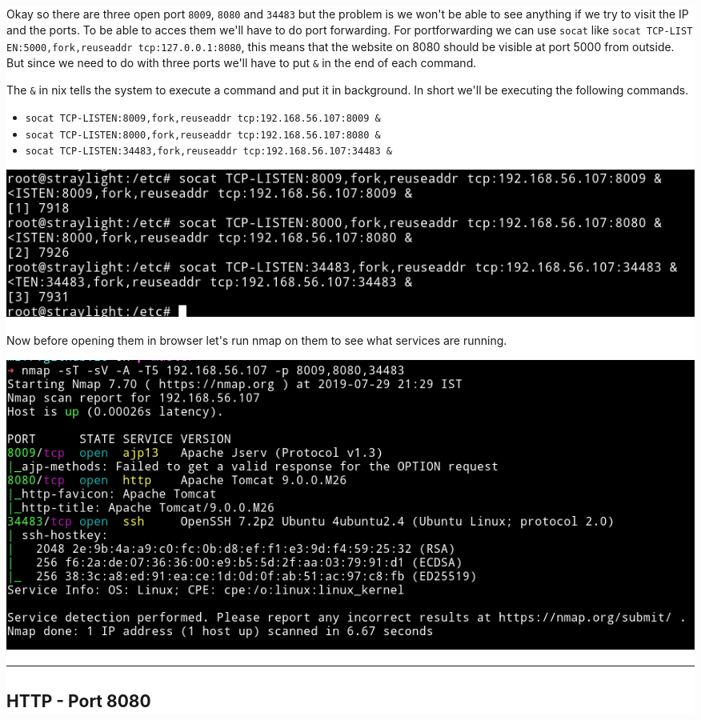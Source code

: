 Okay so there are three open port `8009`, `8080` and `34483` but the problem is we won't be able to see anything if we try to visit the IP and the ports. To be able to acces them we'll have to do port forwarding. For portforwarding we can use `socat` like `socat TCP-LISTEN:5000,fork,reuseaddr tcp:127.0.0.1:8080`, this means that the website on 8080 should be visible at port 5000 from outside. But since we need to do with three ports we'll have to put `&` in the end of each command.

The `&` in nix tells the system to execute a command and put it in background.
In short we'll be executing the following commands.

* `socat TCP-LISTEN:8009,fork,reuseaddr tcp:192.168.56.107:8009 &`
* `socat TCP-LISTEN:8000,fork,reuseaddr tcp:192.168.56.107:8080 &`
* `socat TCP-LISTEN:34483,fork,reuseaddr tcp:192.168.56.107:34483 &`

![](images/mute/forwarding.png)

Now before opening them in browser let's run nmap on them to see what services are running.

![](images/mute/nmap-2.png)

***

## HTTP - Port 8080
